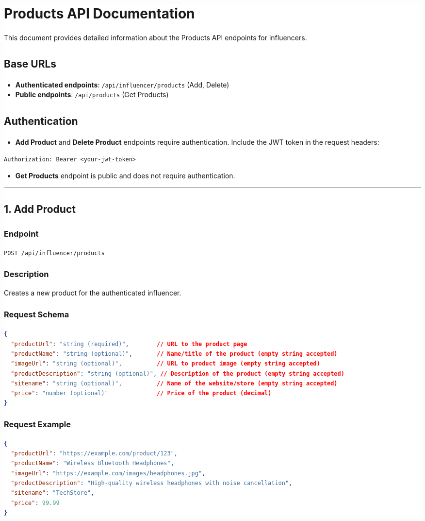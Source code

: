 # Products API Documentation

This document provides detailed information about the Products API endpoints for influencers.

## Base URLs
- **Authenticated endpoints**: `/api/influencer/products` (Add, Delete)
- **Public endpoints**: `/api/products` (Get Products)

## Authentication
- **Add Product** and **Delete Product** endpoints require authentication. Include the JWT token in the request headers:
```
Authorization: Bearer <your-jwt-token>
```
- **Get Products** endpoint is public and does not require authentication.

---

## 1. Add Product

### Endpoint
```
POST /api/influencer/products
```

### Description
Creates a new product for the authenticated influencer.

### Request Schema
```json
{
  "productUrl": "string (required)",        // URL to the product page
  "productName": "string (optional)",       // Name/title of the product (empty string accepted)
  "imageUrl": "string (optional)",          // URL to product image (empty string accepted)
  "productDescription": "string (optional)", // Description of the product (empty string accepted)
  "sitename": "string (optional)",          // Name of the website/store (empty string accepted)
  "price": "number (optional)"              // Price of the product (decimal)
}
```

### Request Example
```json
{
  "productUrl": "https://example.com/product/123",
  "productName": "Wireless Bluetooth Headphones",
  "imageUrl": "https://example.com/images/headphones.jpg",
  "productDescription": "High-quality wireless headphones with noise cancellation",
  "sitename": "TechStore",
  "price": 99.99
}
```

